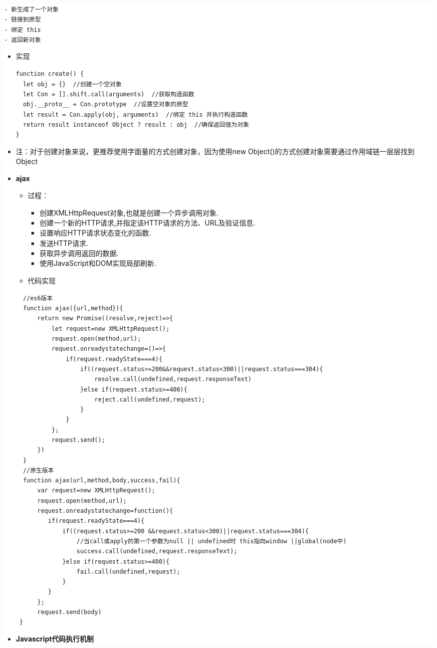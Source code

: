     - 新生成了一个对象
    - 链接到原型
    - 绑定 this
    - 返回新对象

  - 实现

    ```
    function create() {
      let obj = {}  //创建一个空对象
      let Con = [].shift.call(arguments)  //获取构造函数
      obj.__proto__ = Con.prototype  //设置空对象的原型
      let result = Con.apply(obj, arguments)  //绑定 this 并执行构造函数
      return result instanceof Object ? result : obj  //确保返回值为对象
    }
    ```

  - 注：对于创建对象来说，更推荐使用字面量的方式创建对象，因为使用new Object()的方式创建对象需要通过作用域链一层层找到Object

- **ajax**

  - 过程：

    - 创建XMLHttpRequest对象,也就是创建一个异步调用对象.
    - 创建一个新的HTTP请求,并指定该HTTP请求的方法、URL及验证信息.
    - 设置响应HTTP请求状态变化的函数.
    - 发送HTTP请求.
    - 获取异步调用返回的数据.
    - 使用JavaScript和DOM实现局部刷新.

  - 代码实现
  ````
    //es6版本
    function ajax({url,method}){
        return new Promise((resolve,reject)=>{
            let request=new XMLHttpRequest();
            request.open(method,url);
            request.onreadystatechange=()=>{
                if(request.readyState===4){
                    if((request.status>=200&&request.status<300)||request.status===304){
                        resolve.call(undefined,request.responseText)
                    }else if(request.status>=400){
                        reject.call(undefined,request);
                    }
                }
            };
            request.send();
        })
    }
    //原生版本
    function ajax(url,method,body,success,fail){
        var request=new XMLHttpRequest();
        request.open(method,url);
        request.onreadystatechange=function(){
           if(request.readyState===4){
               if((request.status>=200 &&request.status<300)||request.status===304){
                   //当call或apply的第一个参数为null || undefined时 this指向window ||global(node中)
                   success.call(undefined,request.responseText);
               }else if(request.status>=400){
                   fail.call(undefined,request);
               }
           }
        };
        request.send(body)
   }
  ````
- **Javascript代码执行机制**